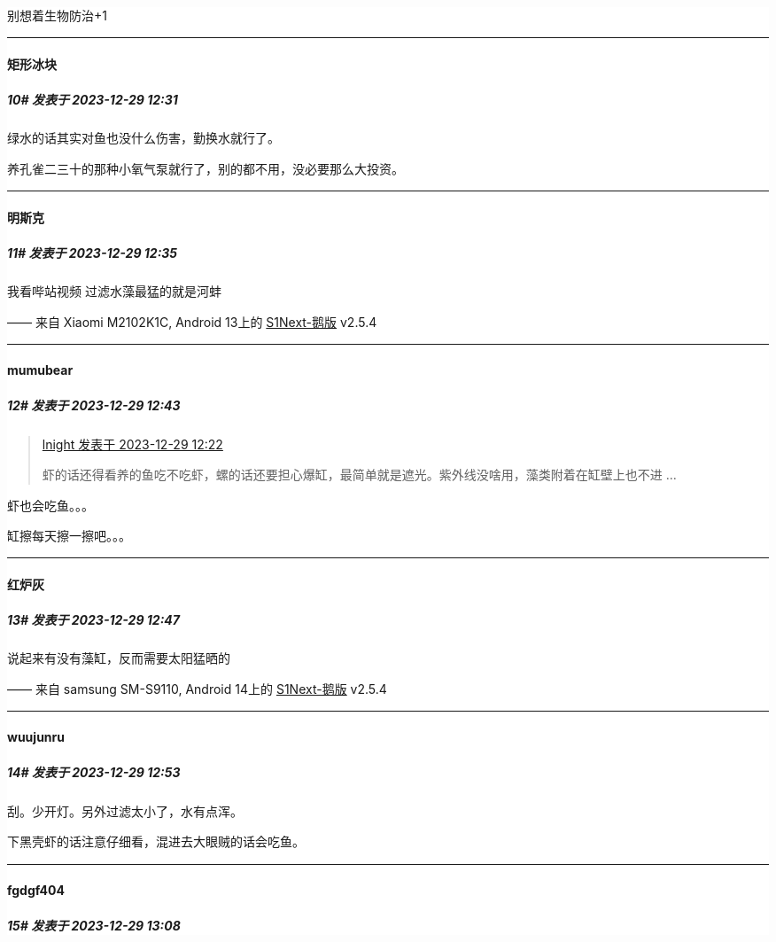 别想着生物防治+1

*****

####  矩形冰块  
##### 10#       发表于 2023-12-29 12:31

绿水的话其实对鱼也没什么伤害，勤换水就行了。

养孔雀二三十的那种小氧气泵就行了，别的都不用，没必要那么大投资。

*****

####  明斯克  
##### 11#       发表于 2023-12-29 12:35

我看哔站视频 过滤水藻最猛的就是河蚌  

—— 来自 Xiaomi M2102K1C, Android 13上的 [S1Next-鹅版](https://github.com/ykrank/S1-Next/releases) v2.5.4

*****

####  mumubear  
##### 12#       发表于 2023-12-29 12:43

<blockquote><a href="httphttps://bbs.saraba1st.com/2b/forum.php?mod=redirect&amp;goto=findpost&amp;pid=63474809&amp;ptid=2165852" target="_blank">lnight 发表于 2023-12-29 12:22</a>

虾的话还得看养的鱼吃不吃虾，螺的话还要担心爆缸，最简单就是遮光。紫外线没啥用，藻类附着在缸壁上也不进 ...</blockquote>
虾也会吃鱼。。。

缸擦每天擦一擦吧。。。

*****

####  红炉灰  
##### 13#       发表于 2023-12-29 12:47

说起来有没有藻缸，反而需要太阳猛晒的

—— 来自 samsung SM-S9110, Android 14上的 [S1Next-鹅版](https://github.com/ykrank/S1-Next/releases) v2.5.4

*****

####  wuujunru  
##### 14#       发表于 2023-12-29 12:53

刮。少开灯。另外过滤太小了，水有点浑。

下黑壳虾的话注意仔细看，混进去大眼贼的话会吃鱼。

*****

####  fgdgf404  
##### 15#       发表于 2023-12-29 13:08
